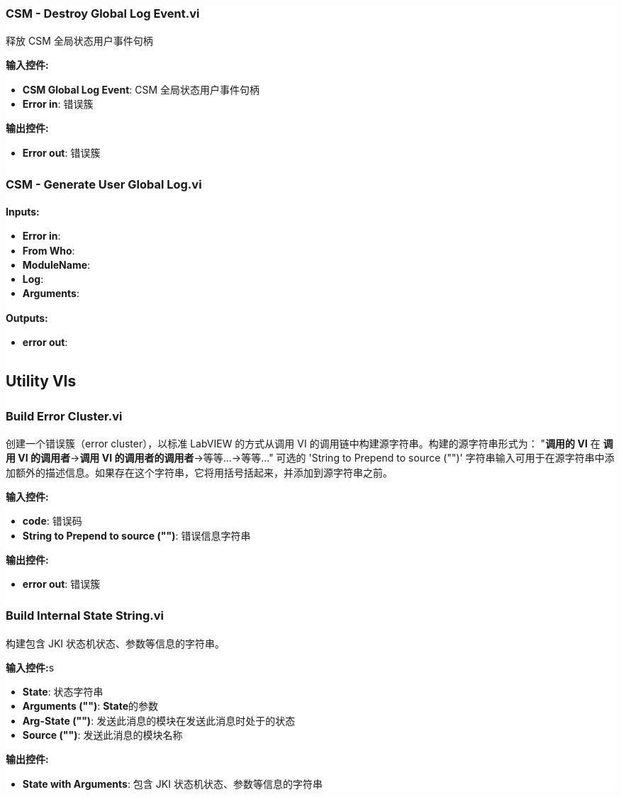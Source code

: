 ### CSM - Destroy Global Log Event.vi

释放 CSM 全局状态用户事件句柄

<b>输入控件:</b>

 - <b>CSM Global Log Event</b>: CSM 全局状态用户事件句柄
 - <b>Error in</b>: 错误簇

<b>输出控件:</b>

 - <b>Error out</b>: 错误簇

### CSM - Generate User Global Log.vi

<b>Inputs:</b>

 - <b>Error in</b>:
 - <b>From Who</b>:
 - <b>ModuleName</b>:
 - <b>Log</b>:
 - <b>Arguments</b>:

<b>Outputs:</b>

 - <b>error out</b>:

## Utility VIs

### Build Error Cluster.vi

创建一个错误簇（error cluster），以标准 LabVIEW 的方式从调用 VI 的调用链中构建源字符串。构建的源字符串形式为：
"<B>调用的 VI</B> 在 <B>调用 VI 的调用者</B>-><B>调用 VI 的调用者的调用者</B>->等等...->等等..."
可选的 'String to Prepend to source ("")' 字符串输入可用于在源字符串中添加额外的描述信息。如果存在这个字符串，它将用括号括起来，并添加到源字符串之前。

<b>输入控件:</b>

 - <b>code</b>: 错误码
 - <b>String to Prepend to source ("")</b>: 错误信息字符串

<b>输出控件:</b>

 - <b>error out</b>: 错误簇

### Build Internal State String.vi

构建包含 JKI 状态机状态、参数等信息的字符串。

<b>输入控件:</b>s

 - <b>State</b>: 状态字符串
 - <b>Arguments ("")</b>: <b>State</b>的参数
 - <b>Arg-State ("")</b>: 发送此消息的模块在发送此消息时处于的状态
 - <b>Source ("")</b>: 发送此消息的模块名称

<b>输出控件:</b>

 - <b>State with Arguments</b>: 包含 JKI 状态机状态、参数等信息的字符串

